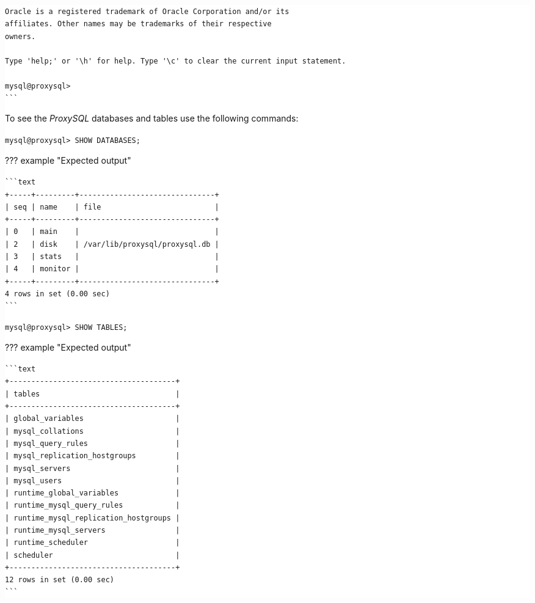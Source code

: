     Oracle is a registered trademark of Oracle Corporation and/or its
    affiliates. Other names may be trademarks of their respective
    owners.

    Type 'help;' or '\h' for help. Type '\c' to clear the current input statement.

    mysql@proxysql>
    ```

To see the *ProxySQL* databases and tables use the following commands:

```mysql
mysql@proxysql> SHOW DATABASES;
```

??? example "Expected output"

    ```text
    +-----+---------+-------------------------------+
    | seq | name    | file                          |
    +-----+---------+-------------------------------+
    | 0   | main    |                               |
    | 2   | disk    | /var/lib/proxysql/proxysql.db |
    | 3   | stats   |                               |
    | 4   | monitor |                               |
    +-----+---------+-------------------------------+
    4 rows in set (0.00 sec)
    ```

```mysql
mysql@proxysql> SHOW TABLES;
```

??? example "Expected output"

    ```text
    +--------------------------------------+
    | tables                               |
    +--------------------------------------+
    | global_variables                     |
    | mysql_collations                     |
    | mysql_query_rules                    |
    | mysql_replication_hostgroups         |
    | mysql_servers                        |
    | mysql_users                          |
    | runtime_global_variables             |
    | runtime_mysql_query_rules            |
    | runtime_mysql_replication_hostgroups |
    | runtime_mysql_servers                |
    | runtime_scheduler                    |
    | scheduler                            |
    +--------------------------------------+
    12 rows in set (0.00 sec)
    ```
